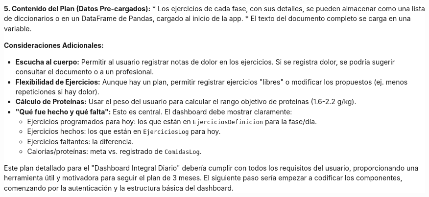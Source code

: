 **5. Contenido del Plan (Datos Pre-cargados):**
    *   Los ejercicios de cada fase, con sus detalles, se pueden almacenar como una lista de diccionarios o en un DataFrame de Pandas, cargado al inicio de la app.
    *   El texto del documento completo se carga en una variable.

**Consideraciones Adicionales:**

*   **Escucha al cuerpo:** Permitir al usuario registrar notas de dolor en los ejercicios. Si se registra dolor, se podría sugerir consultar el documento o a un profesional.
*   **Flexibilidad de Ejercicios:** Aunque hay un plan, permitir registrar ejercicios "libres" o modificar los propuestos (ej. menos repeticiones si hay dolor).
*   **Cálculo de Proteínas:** Usar el peso del usuario para calcular el rango objetivo de proteínas (1.6-2.2 g/kg).
*   **"Qué fue hecho y qué falta":** Esto es central. El dashboard debe mostrar claramente:
    *   Ejercicios programados para hoy: los que están en `EjerciciosDefinicion` para la fase/día.
    *   Ejercicios hechos: los que están en `EjerciciosLog` para hoy.
    *   Ejercicios faltantes: la diferencia.
    *   Calorías/proteínas: meta vs. registrado de `ComidasLog`.

Este plan detallado para el "Dashboard Integral Diario" debería cumplir con todos los requisitos del usuario, proporcionando una herramienta útil y motivadora para seguir el plan de 3 meses. El siguiente paso sería empezar a codificar los componentes, comenzando por la autenticación y la estructura básica del dashboard.